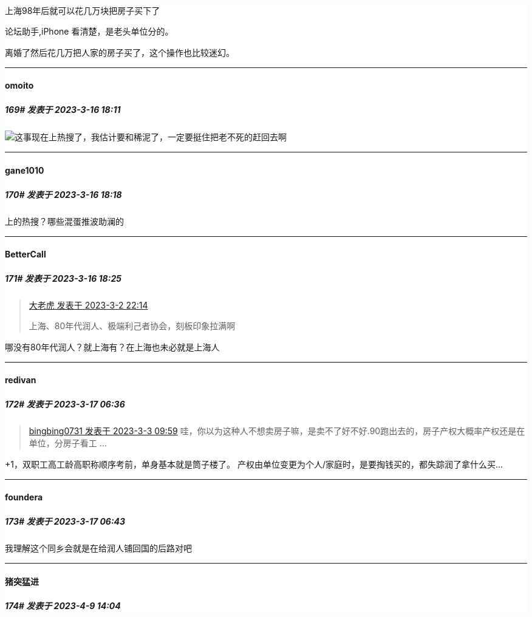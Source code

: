上海98年后就可以花几万块把房子买下了

论坛助手,iPhone</blockquote>
看清楚，是老头单位分的。

离婚了然后花几万把人家的房子买了，这个操作也比较迷幻。

*****

####  omoito  
##### 169#       发表于 2023-3-16 18:11

<img src="https://static.saraba1st.com/image/smiley/face2017/001.png" referrerpolicy="no-referrer">这事现在上热搜了，我估计要和稀泥了，一定要挺住把老不死的赶回去啊

*****

####  gane1010  
##### 170#       发表于 2023-3-16 18:18

上的热搜？哪些混蛋推波助澜的


*****

####  BetterCall  
##### 171#       发表于 2023-3-16 18:25

<blockquote><a href="httphttps://bbs.saraba1st.com/2b/forum.php?mod=redirect&amp;goto=findpost&amp;pid=59944224&amp;ptid=2122196" target="_blank">大老虎 发表于 2023-3-2 22:14</a>

上海、80年代润人、极端利己者协会，刻板印象拉满啊</blockquote>
哪没有80年代润人？就上海有？在上海也未必就是上海人


*****

####  redivan  
##### 172#       发表于 2023-3-17 06:36

<blockquote><a href="httphttps://bbs.saraba1st.com/2b/forum.php?mod=redirect&amp;goto=findpost&amp;pid=59947716&amp;ptid=2122196" target="_blank">bingbing0731 发表于 2023-3-3 09:59</a>
哇，你以为这种人不想卖房子嘛，是卖不了好不好.90跑出去的，房子产权大概率产权还是在单位，分房子看工 ...</blockquote>
+1，双职工高工龄高职称顺序考前，单身基本就是筒子楼了。
产权由单位变更为个人/家庭时，是要掏钱买的，都失踪润了拿什么买...


*****

####  foundera  
##### 173#       发表于 2023-3-17 06:43

我理解这个同乡会就是在给润人铺回国的后路对吧

*****

####  猪突猛进  
##### 174#       发表于 2023-4-9 14:04
